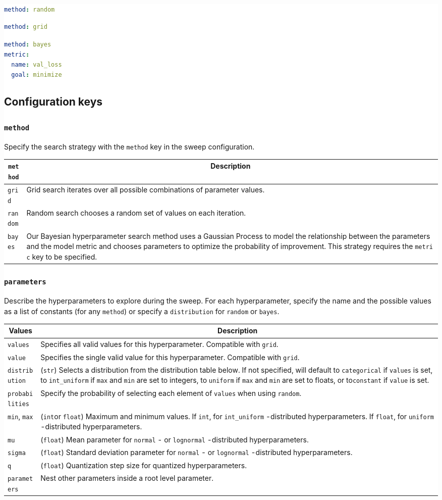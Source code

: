   ```yaml  
  method: random
  ```

  </TabItem>
  <TabItem value="grid">

  ```yaml  
  method: grid
  ```

  </TabItem>
  <TabItem value="bayes">

  ```yaml  
  method: bayes
  metric:
    name: val_loss
    goal: minimize
  ```

  </TabItem>
</Tabs>



## Configuration keys

### `method`

Specify the search strategy with the `method` key in the sweep configuration.

| `method` | Description                                                                                                                                                                                                                                                         |
| -------- | ------------------------------------------------------------------------------------------------------------------------------------------------------------------------------------------------------------------------------------------------------------------- |
| `grid`   | Grid search iterates over all possible combinations of parameter values.                                                                                                                                                                                            |
| `random` | Random search chooses a random set of values on each iteration.                                                                                                                                                                                                     |
| `bayes`  | Our Bayesian hyperparameter search method uses a Gaussian Process to model the relationship between the parameters and the model metric and chooses parameters to optimize the probability of improvement. This strategy requires the `metric` key to be specified. |

### `parameters`

Describe the hyperparameters to explore during the sweep. For each hyperparameter, specify the name and the possible values as a list of constants (for any `method`) or specify a `distribution` for `random` or `bayes`.

| Values          | Description                                                                                                                                                                                                                                                                          |
| --------------- | ------------------------------------------------------------------------------------------------------------------------------------------------------------------------------------------------------------------------------------------------------------------------------------ |
| `values`        | Specifies all valid values for this hyperparameter. Compatible with `grid`.                                                                                                                                                                                                          |
| `value`         | Specifies the single valid value for this hyperparameter. Compatible with `grid`.                                                                                                                                                                                                    |
| `distribution`  | (`str`) Selects a distribution from the distribution table below. If not specified, will default to `categorical` if `values` is set, to `int_uniform` if `max` and `min` are set to integers, to `uniform` if `max` and `min` are set to floats, or to`constant` if `value` is set. |
| `probabilities` | Specify the probability of selecting each element of `values` when using `random`.                                                                                                                                                                                                   |
| `min`, `max`    | (`int`or `float`) Maximum and minimum values. If `int`, for `int_uniform` -distributed hyperparameters. If `float`, for `uniform` -distributed hyperparameters.                                                                                                                      |
| `mu`            | (`float`) Mean parameter for `normal` - or `lognormal` -distributed hyperparameters.                                                                                                                                                                                                 |
| `sigma`         | (`float`) Standard deviation parameter for `normal` - or `lognormal` -distributed hyperparameters.                                                                                                                                                                                   |
| `q`             | (`float`) Quantization step size for quantized hyperparameters.                                                                                                                                                                                                                      |
| `parameters`    | Nest other parameters inside a root level parameter.                                                                                                                                                                                                                                 |
